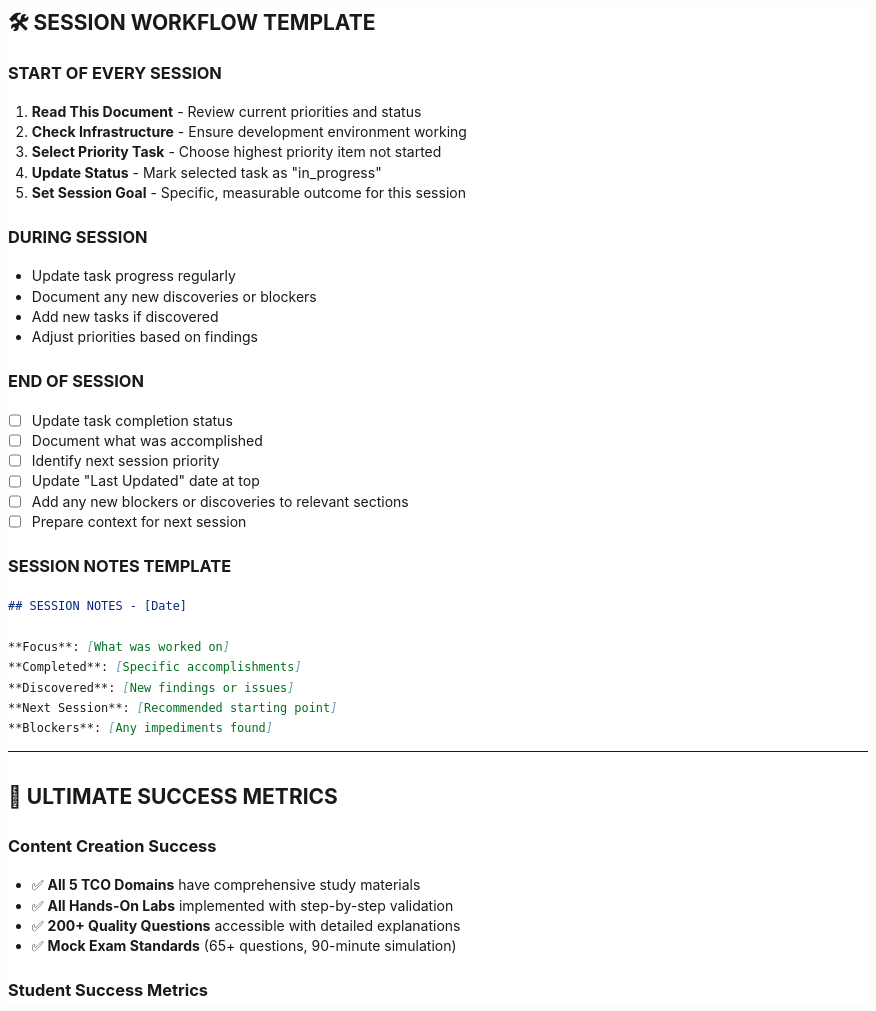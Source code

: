 
## 🛠️ SESSION WORKFLOW TEMPLATE

### **START OF EVERY SESSION**

1. **Read This Document** - Review current priorities and status
2. **Check Infrastructure** - Ensure development environment working
3. **Select Priority Task** - Choose highest priority item not started
4. **Update Status** - Mark selected task as "in_progress"
5. **Set Session Goal** - Specific, measurable outcome for this session

### **DURING SESSION**

- Update task progress regularly
- Document any new discoveries or blockers
- Add new tasks if discovered
- Adjust priorities based on findings

### **END OF SESSION**

- [ ] Update task completion status
- [ ] Document what was accomplished
- [ ] Identify next session priority
- [ ] Update "Last Updated" date at top
- [ ] Add any new blockers or discoveries to relevant sections
- [ ] Prepare context for next session

### **SESSION NOTES TEMPLATE**

```markdown
## SESSION NOTES - [Date]

**Focus**: [What was worked on]
**Completed**: [Specific accomplishments]  
**Discovered**: [New findings or issues]
**Next Session**: [Recommended starting point]
**Blockers**: [Any impediments found]
```

---

## 🎯 ULTIMATE SUCCESS METRICS

### **Content Creation Success**

- ✅ **All 5 TCO Domains** have comprehensive study materials
- ✅ **All Hands-On Labs** implemented with step-by-step validation
- ✅ **200+ Quality Questions** accessible with detailed explanations
- ✅ **Mock Exam Standards** (65+ questions, 90-minute simulation)

### **Student Success Metrics**
